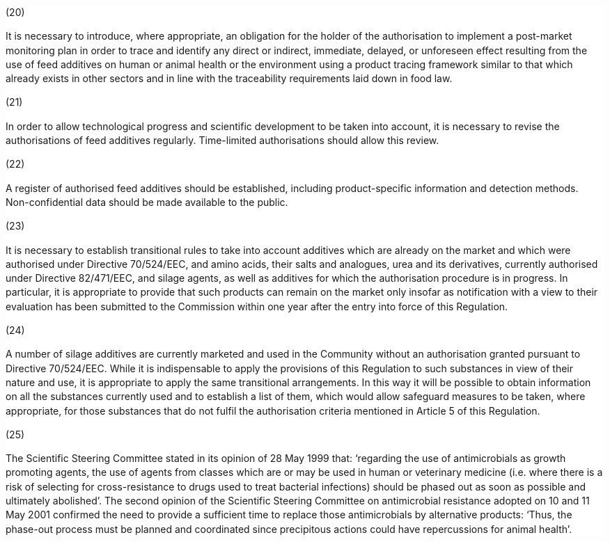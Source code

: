 
(20)

It is necessary to introduce, where appropriate, an obligation for the holder of the authorisation to implement a post-market monitoring plan in order to trace and identify any direct or indirect, immediate, delayed, or unforeseen effect resulting from the use of feed additives on human or animal health or the environment using a product tracing framework similar to that which already exists in other sectors and in line with the traceability requirements laid down in food law.

  

(21)

In order to allow technological progress and scientific development to be taken into account, it is necessary to revise the authorisations of feed additives regularly. Time-limited authorisations should allow this review.

  

(22)

A register of authorised feed additives should be established, including product-specific information and detection methods. Non-confidential data should be made available to the public.

  

(23)

It is necessary to establish transitional rules to take into account additives which are already on the market and which were authorised under Directive 70/524/EEC, and amino acids, their salts and analogues, urea and its derivatives, currently authorised under Directive 82/471/EEC, and silage agents, as well as additives for which the authorisation procedure is in progress. In particular, it is appropriate to provide that such products can remain on the market only insofar as notification with a view to their evaluation has been submitted to the Commission within one year after the entry into force of this Regulation.

  

(24)

A number of silage additives are currently marketed and used in the Community without an authorisation granted pursuant to Directive 70/524/EEC. While it is indispensable to apply the provisions of this Regulation to such substances in view of their nature and use, it is appropriate to apply the same transitional arrangements. In this way it will be possible to obtain information on all the substances currently used and to establish a list of them, which would allow safeguard measures to be taken, where appropriate, for those substances that do not fulfil the authorisation criteria mentioned in Article 5 of this Regulation.

  

(25)

The Scientific Steering Committee stated in its opinion of 28 May 1999 that: ‘regarding the use of antimicrobials as growth promoting agents, the use of agents from classes which are or may be used in human or veterinary medicine (i.e. where there is a risk of selecting for cross-resistance to drugs used to treat bacterial infections) should be phased out as soon as possible and ultimately abolished’. The second opinion of the Scientific Steering Committee on antimicrobial resistance adopted on 10 and 11 May 2001 confirmed the need to provide a sufficient time to replace those antimicrobials by alternative products: ‘Thus, the phase-out process must be planned and coordinated since precipitous actions could have repercussions for animal health’.
